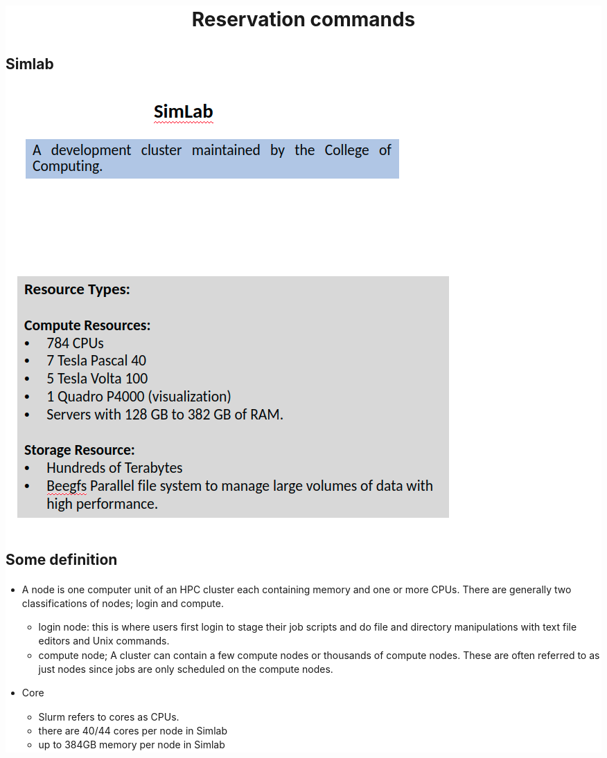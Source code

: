 
<h1 align="center">Reservation commands</h1>

## Simlab

<img src="data/Simlab.png" alt="Example Image" >

## Some definition

- A node is one computer unit of an HPC cluster each containing memory and one or more CPUs. There are generally two classifications of nodes; login and compute. 
	- login node: this is where users first login to stage their job scripts and do file and directory manipulations with text file editors and Unix commands.
	- compute node; A cluster can contain a few compute nodes or thousands of compute nodes. These are often referred to as just nodes since jobs are only scheduled on the compute nodes.

- Core
	- Slurm refers to cores as CPUs.
	- there are 40/44 cores per node in Simlab
	- up to 384GB memory per node in Simlab
